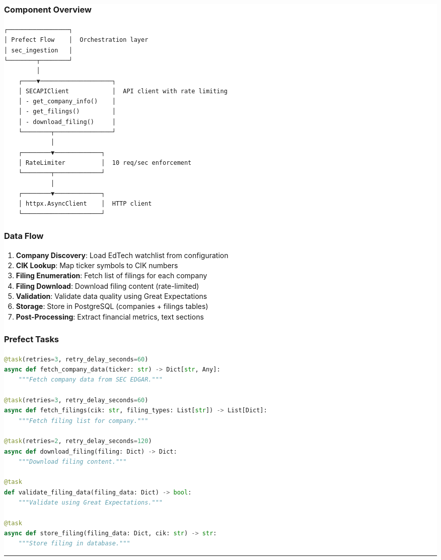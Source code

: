 ### Component Overview

```
┌─────────────────┐
│ Prefect Flow    │  Orchestration layer
│ sec_ingestion   │
└────────┬────────┘
         │
    ┌────▼────────────────────┐
    │ SECAPIClient            │  API client with rate limiting
    │ - get_company_info()    │
    │ - get_filings()         │
    │ - download_filing()     │
    └────────┬────────────────┘
             │
    ┌────────▼─────────────┐
    │ RateLimiter          │  10 req/sec enforcement
    └────────┬─────────────┘
             │
    ┌────────▼─────────────┐
    │ httpx.AsyncClient    │  HTTP client
    └──────────────────────┘
```

### Data Flow

1. **Company Discovery**: Load EdTech watchlist from configuration
2. **CIK Lookup**: Map ticker symbols to CIK numbers
3. **Filing Enumeration**: Fetch list of filings for each company
4. **Filing Download**: Download filing content (rate-limited)
5. **Validation**: Validate data quality using Great Expectations
6. **Storage**: Store in PostgreSQL (companies + filings tables)
7. **Post-Processing**: Extract financial metrics, text sections

### Prefect Tasks

```python
@task(retries=3, retry_delay_seconds=60)
async def fetch_company_data(ticker: str) -> Dict[str, Any]:
    """Fetch company data from SEC EDGAR."""

@task(retries=3, retry_delay_seconds=60)
async def fetch_filings(cik: str, filing_types: List[str]) -> List[Dict]:
    """Fetch filing list for company."""

@task(retries=2, retry_delay_seconds=120)
async def download_filing(filing: Dict) -> Dict:
    """Download filing content."""

@task
def validate_filing_data(filing_data: Dict) -> bool:
    """Validate using Great Expectations."""

@task
async def store_filing(filing_data: Dict, cik: str) -> str:
    """Store filing in database."""
```

---